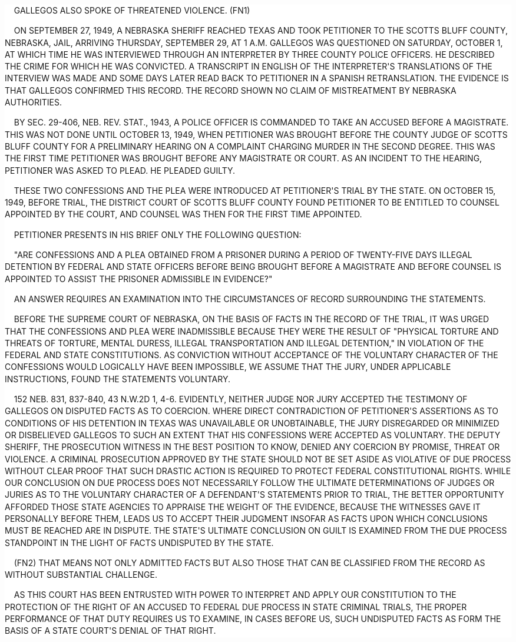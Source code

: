     GALLEGOS ALSO SPOKE OF THREATENED VIOLENCE.  (FN1)

    ON SEPTEMBER 27, 1949, A NEBRASKA SHERIFF REACHED TEXAS AND TOOK PETITIONER TO THE SCOTTS BLUFF COUNTY, NEBRASKA, JAIL, ARRIVING THURSDAY, SEPTEMBER 29, AT 1 A.M.  GALLEGOS WAS QUESTIONED ON SATURDAY, OCTOBER 1, AT WHICH TIME HE WAS INTERVIEWED THROUGH AN INTERPRETER BY THREE COUNTY POLICE OFFICERS.  HE DESCRIBED THE CRIME FOR WHICH HE WAS CONVICTED.  A TRANSCRIPT IN ENGLISH OF THE INTERPRETER'S TRANSLATIONS OF THE INTERVIEW WAS MADE AND SOME DAYS LATER READ BACK TO PETITIONER IN A SPANISH RETRANSLATION.  THE EVIDENCE IS THAT GALLEGOS CONFIRMED THIS RECORD.  THE RECORD SHOWN NO CLAIM OF MISTREATMENT BY NEBRASKA AUTHORITIES.

    BY SEC. 29-406, NEB. REV. STAT., 1943, A POLICE OFFICER IS COMMANDED TO TAKE AN ACCUSED BEFORE A MAGISTRATE.  THIS WAS NOT DONE UNTIL OCTOBER 13, 1949, WHEN PETITIONER WAS BROUGHT BEFORE THE COUNTY JUDGE OF SCOTTS BLUFF COUNTY FOR A PRELIMINARY HEARING ON A COMPLAINT CHARGING MURDER IN THE SECOND DEGREE.  THIS WAS THE FIRST TIME PETITIONER WAS BROUGHT BEFORE ANY MAGISTRATE OR COURT.  AS AN INCIDENT TO THE HEARING, PETITIONER WAS ASKED TO PLEAD.  HE PLEADED GUILTY.

    THESE TWO CONFESSIONS AND THE PLEA WERE INTRODUCED AT PETITIONER'S TRIAL BY THE STATE.  ON OCTOBER 15, 1949, BEFORE TRIAL, THE DISTRICT COURT OF SCOTTS BLUFF COUNTY FOUND PETITIONER TO BE ENTITLED TO COUNSEL APPOINTED BY THE COURT, AND COUNSEL WAS THEN FOR THE FIRST TIME APPOINTED.

    PETITIONER PRESENTS IN HIS BRIEF ONLY THE FOLLOWING QUESTION:

    "ARE CONFESSIONS AND A PLEA OBTAINED FROM A PRISONER DURING A PERIOD OF TWENTY-FIVE DAYS ILLEGAL DETENTION BY FEDERAL AND STATE OFFICERS BEFORE BEING BROUGHT BEFORE A MAGISTRATE AND BEFORE COUNSEL IS APPOINTED TO ASSIST THE PRISONER ADMISSIBLE IN EVIDENCE?"

    AN ANSWER REQUIRES AN EXAMINATION INTO THE CIRCUMSTANCES OF RECORD SURROUNDING THE STATEMENTS.

    BEFORE THE SUPREME COURT OF NEBRASKA, ON THE BASIS OF FACTS IN THE RECORD OF THE TRIAL, IT WAS URGED THAT THE CONFESSIONS AND PLEA WERE INADMISSIBLE BECAUSE THEY WERE THE RESULT OF "PHYSICAL TORTURE AND THREATS OF TORTURE, MENTAL DURESS, ILLEGAL TRANSPORTATION AND ILLEGAL DETENTION," IN VIOLATION OF THE FEDERAL AND STATE CONSTITUTIONS.  AS CONVICTION WITHOUT ACCEPTANCE OF THE VOLUNTARY CHARACTER OF THE CONFESSIONS WOULD LOGICALLY HAVE BEEN IMPOSSIBLE, WE ASSUME THAT THE JURY, UNDER APPLICABLE INSTRUCTIONS, FOUND THE STATEMENTS VOLUNTARY.

    152 NEB. 831, 837-840, 43 N.W.2D 1, 4-6.  EVIDENTLY, NEITHER JUDGE NOR JURY ACCEPTED THE TESTIMONY OF GALLEGOS ON DISPUTED FACTS AS TO COERCION.  WHERE DIRECT CONTRADICTION OF PETITIONER'S ASSERTIONS AS TO CONDITIONS OF HIS DETENTION IN TEXAS WAS UNAVAILABLE OR UNOBTAINABLE, THE JURY DISREGARDED OR MINIMIZED OR DISBELIEVED GALLEGOS TO SUCH AN EXTENT THAT HIS CONFESSIONS WERE ACCEPTED AS VOLUNTARY.  THE DEPUTY SHERIFF, THE PROSECUTION WITNESS IN THE BEST POSITION TO KNOW, DENIED ANY COERCION BY PROMISE, THREAT OR VIOLENCE.  A CRIMINAL PROSECUTION APPROVED BY THE STATE SHOULD NOT BE SET ASIDE AS VIOLATIVE OF DUE PROCESS WITHOUT CLEAR PROOF THAT SUCH DRASTIC ACTION IS REQUIRED TO PROTECT FEDERAL CONSTITUTIONAL RIGHTS.  WHILE OUR CONCLUSION ON DUE PROCESS DOES NOT NECESSARILY FOLLOW THE ULTIMATE DETERMINATIONS OF JUDGES OR JURIES AS TO THE VOLUNTARY CHARACTER OF A DEFENDANT'S STATEMENTS PRIOR TO TRIAL, THE BETTER OPPORTUNITY AFFORDED THOSE STATE AGENCIES TO APPRAISE THE WEIGHT OF THE EVIDENCE, BECAUSE THE WITNESSES GAVE IT PERSONALLY BEFORE THEM, LEADS US TO ACCEPT THEIR JUDGMENT INSOFAR AS FACTS UPON WHICH CONCLUSIONS MUST BE REACHED ARE IN DISPUTE.  THE STATE'S ULTIMATE CONCLUSION ON GUILT IS EXAMINED FROM THE DUE PROCESS STANDPOINT IN THE LIGHT OF FACTS UNDISPUTED BY THE STATE.

    (FN2)  THAT MEANS NOT ONLY ADMITTED FACTS BUT ALSO THOSE THAT CAN BE CLASSIFIED FROM THE RECORD AS WITHOUT SUBSTANTIAL CHALLENGE.

    AS THIS COURT HAS BEEN ENTRUSTED WITH POWER TO INTERPRET AND APPLY OUR CONSTITUTION TO THE PROTECTION OF THE RIGHT OF AN ACCUSED TO FEDERAL DUE PROCESS IN STATE CRIMINAL TRIALS, THE PROPER PERFORMANCE OF THAT DUTY REQUIRES US TO EXAMINE, IN CASES BEFORE US, SUCH UNDISPUTED FACTS AS FORM THE BASIS OF A STATE COURT'S DENIAL OF THAT RIGHT.
